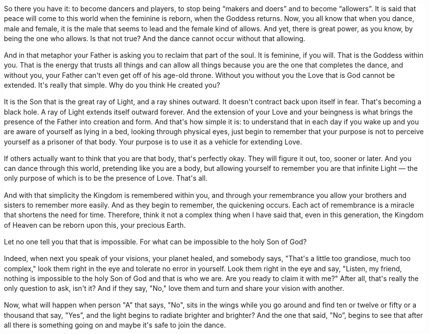 So there you have it: to become dancers and players, to stop being “makers and
doers” and to become “allowers”. It is said that peace will come to this world
when the feminine is reborn, when the Goddess returns. Now, you all know that
when you dance, male and female, it is the male that seems to lead and the
female kind of allows. And yet, there is great power, as you know, by being the
one who allows. Is that not true? And the dance cannot occur without that
allowing. 

And in that metaphor your Father is asking you to reclaim that part of the
soul. It is feminine, if you will. That is the Goddess within you. That is the
energy that trusts all things and can allow all things because you are the one
that completes the dance, and without you, your Father can't even get off of
his age-old throne. Without you without you the Love that is God cannot be
extended. It's really that simple. Why do you think He created you? 

It is the Son that is the great ray of Light, and a ray shines outward. It
doesn't contract back upon itself in fear. That's becoming a black hole. A ray
of Light extends itself outward forever. And the extension of your Love and
your beingness is what brings the presence of the Father into creation and
form. And that's how simple it is: to understand that in each day if you wake
up and you are aware of yourself as lying in a bed, looking through physical
eyes, just begin to remember that your purpose is not to perceive yourself as a
prisoner of that body. Your purpose is to use it as a vehicle for extending
Love. 

If others actually want to think that you are that body, that's perfectly okay.
They will figure it out, too, sooner or later. And you can dance through this
world, pretending like you are a body, but allowing yourself to remember you
are that infinite Light — the only purpose of which is to be the presence of
Love. That's all. 

And with that simplicity the Kingdom is remembered within you, and through your
remembrance you allow your brothers and sisters to remember more easily. And as
they begin to remember, the quickening occurs. Each act of remembrance is a
miracle that shortens the need for time. Therefore, think it not a complex
thing when I have said that, even in this generation, the Kingdom of Heaven can
be reborn upon this, your precious Earth. 

Let no one tell you that that is impossible. For what can be impossible to the
holy Son of God? 

Indeed, when next you speak of your visions, your planet healed, and somebody
says, "That's a little too grandiose, much too complex," look them right in the
eye and tolerate no error in yourself. Look them right in the eye and say,
"Listen, my friend, nothing is impossible to the holy Son of God and that is
who we are. Are you ready to claim it with me?" After all, that's really the
only question to ask, isn't it? And if they say, "No," love them and turn and
share your vision with another. 

Now, what will happen when person "A" that says, "No", sits in the wings while
you go around and find ten or twelve or fifty or a thousand that say, "Yes”,
and the light begins to radiate brighter and brighter? And the one that said,
"No”, begins to see that after all there is something going on and maybe it's
safe to join the dance. 
